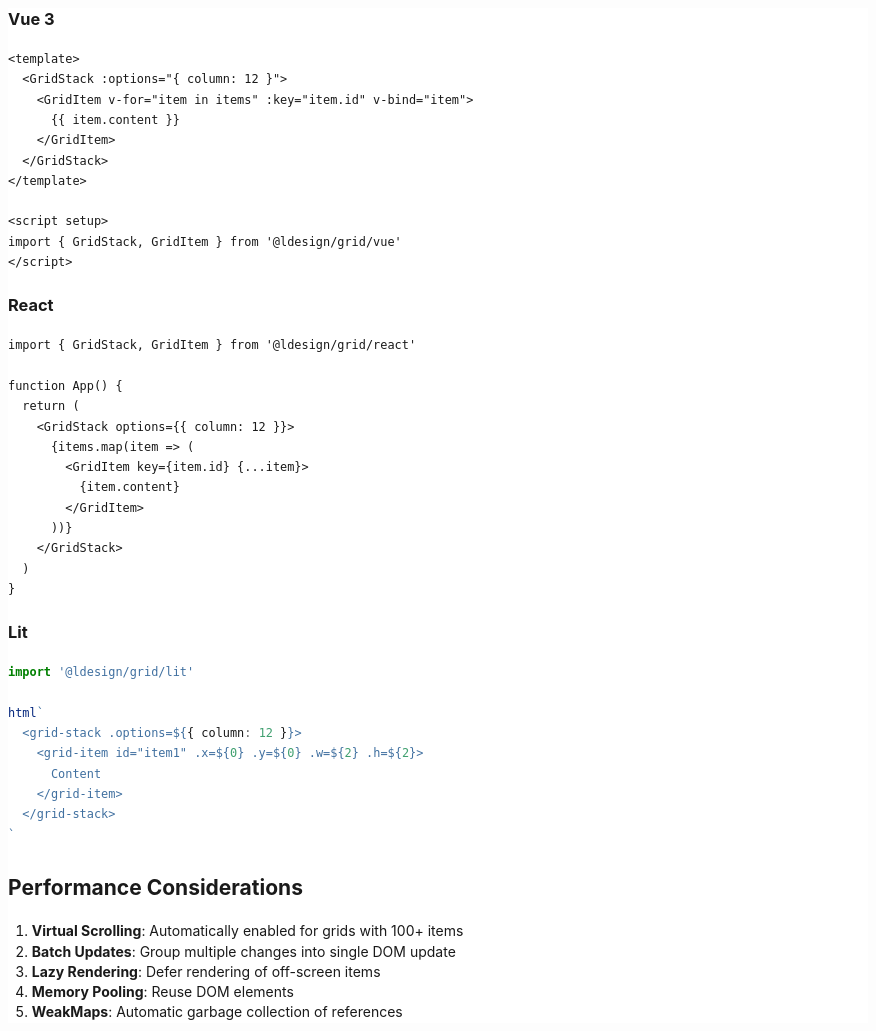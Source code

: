 ### Vue 3

```vue
<template>
  <GridStack :options="{ column: 12 }">
    <GridItem v-for="item in items" :key="item.id" v-bind="item">
      {{ item.content }}
    </GridItem>
  </GridStack>
</template>

<script setup>
import { GridStack, GridItem } from '@ldesign/grid/vue'
</script>
```

### React

```tsx
import { GridStack, GridItem } from '@ldesign/grid/react'

function App() {
  return (
    <GridStack options={{ column: 12 }}>
      {items.map(item => (
        <GridItem key={item.id} {...item}>
          {item.content}
        </GridItem>
      ))}
    </GridStack>
  )
}
```

### Lit

```typescript
import '@ldesign/grid/lit'

html`
  <grid-stack .options=${{ column: 12 }}>
    <grid-item id="item1" .x=${0} .y=${0} .w=${2} .h=${2}>
      Content
    </grid-item>
  </grid-stack>
`
```

## Performance Considerations

1. **Virtual Scrolling**: Automatically enabled for grids with 100+ items
2. **Batch Updates**: Group multiple changes into single DOM update
3. **Lazy Rendering**: Defer rendering of off-screen items
4. **Memory Pooling**: Reuse DOM elements
5. **WeakMaps**: Automatic garbage collection of references
